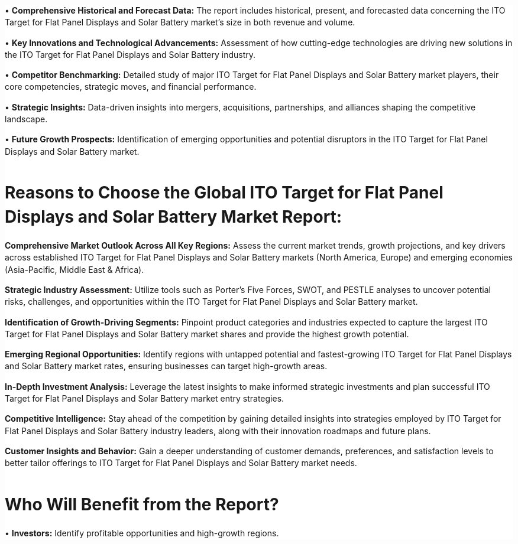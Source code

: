 • <strong>Comprehensive Historical and Forecast Data:</strong> The report includes historical, present, and forecasted data concerning the ITO Target for Flat Panel Displays and Solar Battery market’s size in both revenue and volume.

• <strong>Key Innovations and Technological Advancements:</strong> Assessment of how cutting-edge technologies are driving new solutions in the ITO Target for Flat Panel Displays and Solar Battery industry.

• <strong>Competitor Benchmarking:</strong> Detailed study of major ITO Target for Flat Panel Displays and Solar Battery market players, their core competencies, strategic moves, and financial performance.

• <strong>Strategic Insights:</strong> Data-driven insights into mergers, acquisitions, partnerships, and alliances shaping the competitive landscape.

• <strong>Future Growth Prospects:</strong> Identification of emerging opportunities and potential disruptors in the ITO Target for Flat Panel Displays and Solar Battery market.

# <strong>Reasons to Choose the Global ITO Target for Flat Panel Displays and Solar Battery Market Report:</strong>

<strong>Comprehensive Market Outlook Across All Key Regions:</strong>
Assess the current market trends, growth projections, and key drivers across established ITO Target for Flat Panel Displays and Solar Battery markets (North America, Europe) and emerging economies (Asia-Pacific, Middle East & Africa).

<strong>Strategic Industry Assessment:</strong>
Utilize tools such as Porter’s Five Forces, SWOT, and PESTLE analyses to uncover potential risks, challenges, and opportunities within the ITO Target for Flat Panel Displays and Solar Battery market.

<strong>Identification of Growth-Driving Segments:</strong>
Pinpoint product categories and industries expected to capture the largest ITO Target for Flat Panel Displays and Solar Battery market shares and provide the highest growth potential.

<strong>Emerging Regional Opportunities:</strong>
Identify regions with untapped potential and fastest-growing ITO Target for Flat Panel Displays and Solar Battery market rates, ensuring businesses can target high-growth areas.

<strong>In-Depth Investment Analysis:</strong>
Leverage the latest insights to make informed strategic investments and plan successful ITO Target for Flat Panel Displays and Solar Battery market entry strategies.

<strong>Competitive Intelligence:</strong>
Stay ahead of the competition by gaining detailed insights into strategies employed by ITO Target for Flat Panel Displays and Solar Battery industry leaders, along with their innovation roadmaps and future plans.

<strong>Customer Insights and Behavior:</strong>
Gain a deeper understanding of customer demands, preferences, and satisfaction levels to better tailor offerings to ITO Target for Flat Panel Displays and Solar Battery market needs.

# <strong>Who Will Benefit from the Report?</strong>

• <strong>Investors:</strong> Identify profitable opportunities and high-growth regions.
